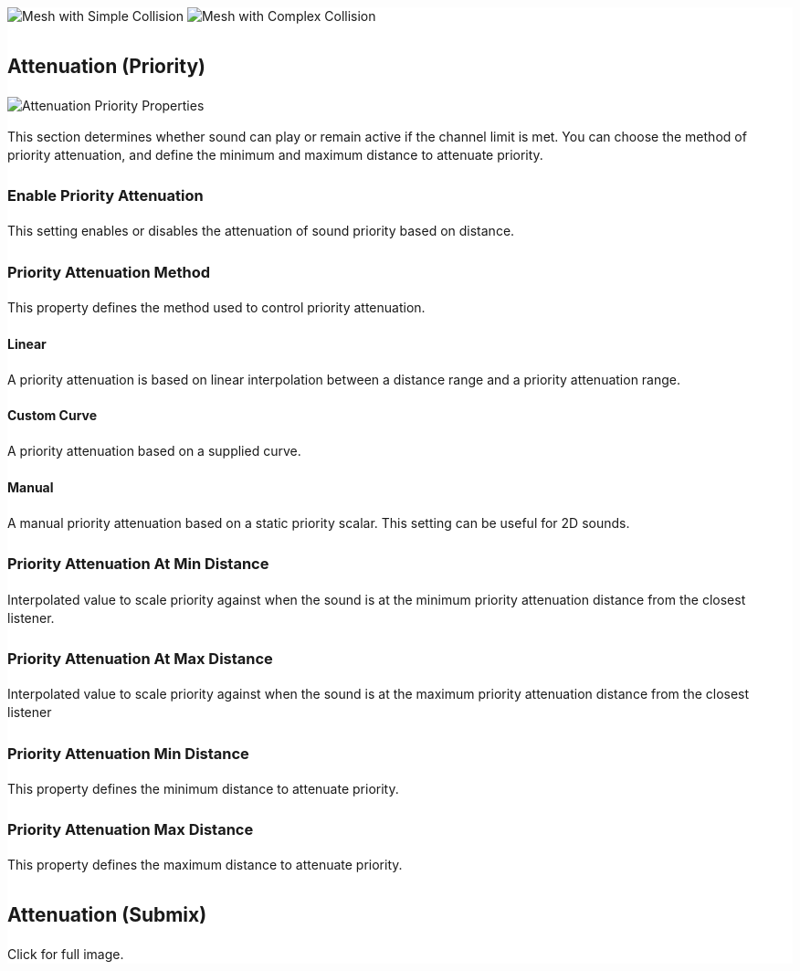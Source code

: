![Mesh with Simple Collision](https://d1iv7db44yhgxn.cloudfront.net/documentation/images/7a10d576-8dad-48e2-b5bd-8dd707c3f87c/34-simple-collision-model.png) ![Mesh with Complex Collision](https://d1iv7db44yhgxn.cloudfront.net/documentation/images/5b748895-1013-4287-8a8d-00baee583c53/35-complex-collision-model.png)

## Attenuation (Priority)

![Attenuation Priority Properties](https://d1iv7db44yhgxn.cloudfront.net/documentation/images/0b201e3b-8ff4-46ff-9f0f-4964517383a7/36-attenuation-priority-properties.png)

This section determines whether sound can play or remain active if the channel limit is met. You can choose the method of priority attenuation, and define the minimum and maximum distance to attenuate priority.

### Enable Priority Attenuation

This setting enables or disables the attenuation of sound priority based on distance.

### Priority Attenuation Method

This property defines the method used to control priority attenuation.

#### Linear

A priority attenuation is based on linear interpolation between a distance range and a priority attenuation range.

#### Custom Curve

A priority attenuation based on a supplied curve.

#### Manual

A manual priority attenuation based on a static priority scalar. This setting can be useful for 2D sounds.

### Priority Attenuation At Min Distance

Interpolated value to scale priority against when the sound is at the minimum priority attenuation distance from the closest listener.

### Priority Attenuation At Max Distance

Interpolated value to scale priority against when the sound is at the maximum priority attenuation distance from the closest listener

### Priority Attenuation Min Distance

This property defines the minimum distance to attenuate priority.

### Priority Attenuation Max Distance

This property defines the maximum distance to attenuate priority.

## Attenuation (Submix)

Click for full image.
